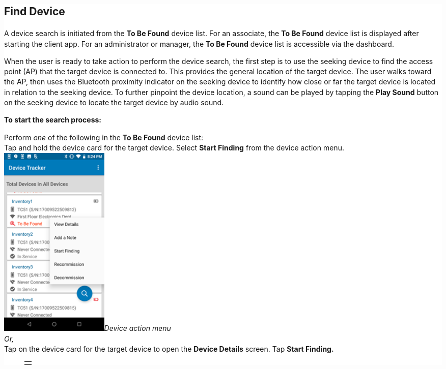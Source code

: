 ## Find Device

A device search is initiated from the **To Be Found** device list. For an associate, the **To Be Found** device list is displayed after starting the client app. For an administrator or manager, the **To Be Found** device list is accessible via the dashboard.

When the user is ready to take action to perform the device search, the first step is to use the seeking device to find the access point (AP) that the target device is connected to. This provides the general location of the target device. The user walks toward the AP, then uses the Bluetooth proximity indicator on the seeking device to identify how close or far the target device is located in relation to the seeking device. To further pinpoint the device location, a sound can be played by tapping the **Play Sound** button on the seeking device to locate the target device by audio sound.

**To start the search process:**

Perform _one_ of the following in the **To Be Found** device list:<br>Tap and hold the device card for the target device. Select **Start Finding** from the device action menu.  
 <img style="height:350px" src="find-device.png" /><i>Device action menu</i> <br>
_Or,_<br>
Tap on the device card for the target device to open the <b>Device Details</b> screen. Tap <b>Start Finding.</b>

<table style="margin-left:40px">
  <tr>
   <td>